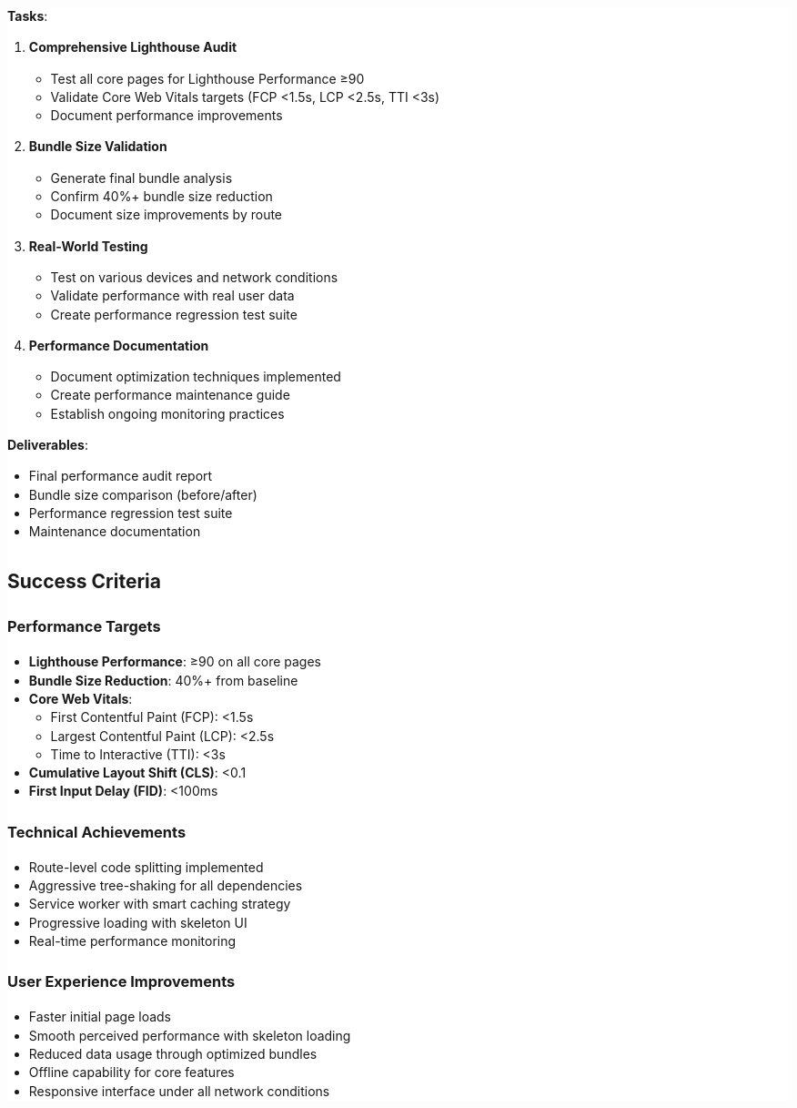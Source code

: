 **Tasks**:
1. **Comprehensive Lighthouse Audit**
   - Test all core pages for Lighthouse Performance ≥90
   - Validate Core Web Vitals targets (FCP <1.5s, LCP <2.5s, TTI <3s)
   - Document performance improvements

2. **Bundle Size Validation**
   - Generate final bundle analysis
   - Confirm 40%+ bundle size reduction
   - Document size improvements by route

3. **Real-World Testing**
   - Test on various devices and network conditions
   - Validate performance with real user data
   - Create performance regression test suite

4. **Performance Documentation**
   - Document optimization techniques implemented
   - Create performance maintenance guide
   - Establish ongoing monitoring practices

**Deliverables**:
- Final performance audit report
- Bundle size comparison (before/after)
- Performance regression test suite
- Maintenance documentation

## Success Criteria

### Performance Targets
- **Lighthouse Performance**: ≥90 on all core pages
- **Bundle Size Reduction**: 40%+ from baseline
- **Core Web Vitals**: 
  - First Contentful Paint (FCP): <1.5s
  - Largest Contentful Paint (LCP): <2.5s
  - Time to Interactive (TTI): <3s
- **Cumulative Layout Shift (CLS)**: <0.1
- **First Input Delay (FID)**: <100ms

### Technical Achievements
- Route-level code splitting implemented
- Aggressive tree-shaking for all dependencies
- Service worker with smart caching strategy
- Progressive loading with skeleton UI
- Real-time performance monitoring

### User Experience Improvements
- Faster initial page loads
- Smooth perceived performance with skeleton loading
- Reduced data usage through optimized bundles
- Offline capability for core features
- Responsive interface under all network conditions
